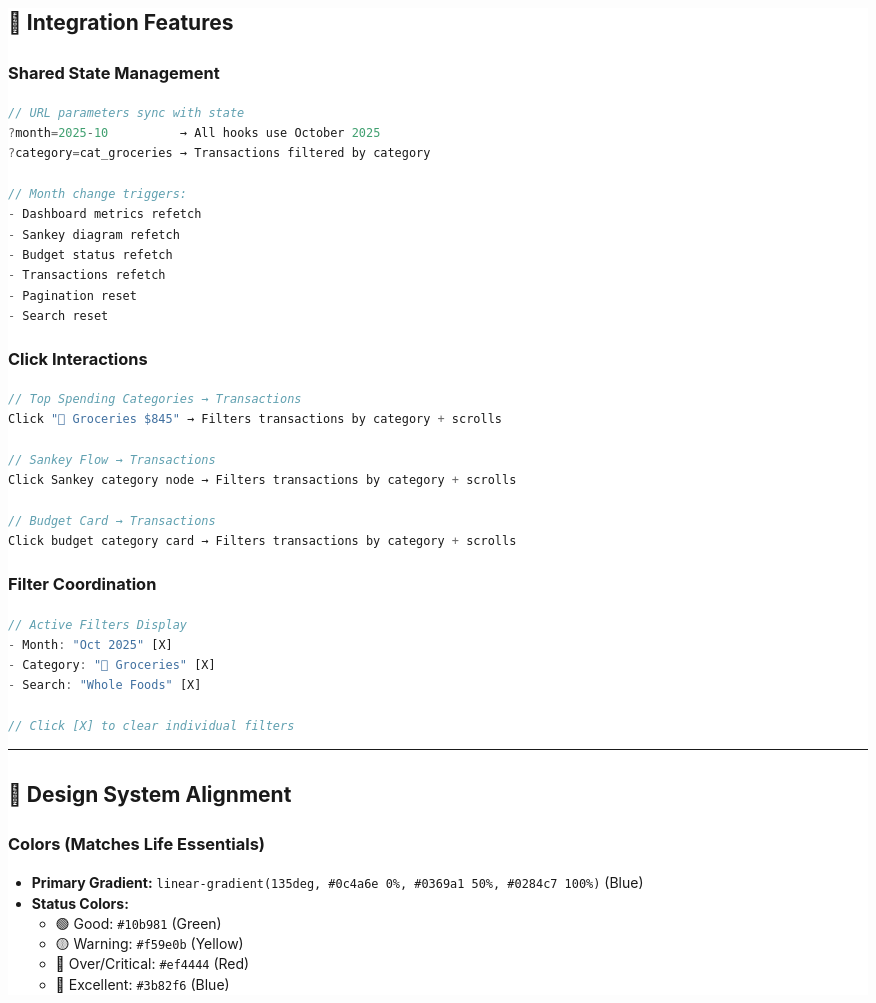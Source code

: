 
## 🎯 Integration Features

### **Shared State Management**

```typescript
// URL parameters sync with state
?month=2025-10          → All hooks use October 2025
?category=cat_groceries → Transactions filtered by category

// Month change triggers:
- Dashboard metrics refetch
- Sankey diagram refetch
- Budget status refetch
- Transactions refetch
- Pagination reset
- Search reset
```

### **Click Interactions**

```typescript
// Top Spending Categories → Transactions
Click "🍔 Groceries $845" → Filters transactions by category + scrolls

// Sankey Flow → Transactions
Click Sankey category node → Filters transactions by category + scrolls

// Budget Card → Transactions
Click budget category card → Filters transactions by category + scrolls
```

### **Filter Coordination**

```typescript
// Active Filters Display
- Month: "Oct 2025" [X]
- Category: "🍔 Groceries" [X]
- Search: "Whole Foods" [X]

// Click [X] to clear individual filters
```

---

## 🎨 Design System Alignment

### **Colors** (Matches Life Essentials)
- **Primary Gradient:** `linear-gradient(135deg, #0c4a6e 0%, #0369a1 50%, #0284c7 100%)` (Blue)
- **Status Colors:**
  - 🟢 Good: `#10b981` (Green)
  - 🟡 Warning: `#f59e0b` (Yellow)
  - 🔴 Over/Critical: `#ef4444` (Red)
  - 🔵 Excellent: `#3b82f6` (Blue)
